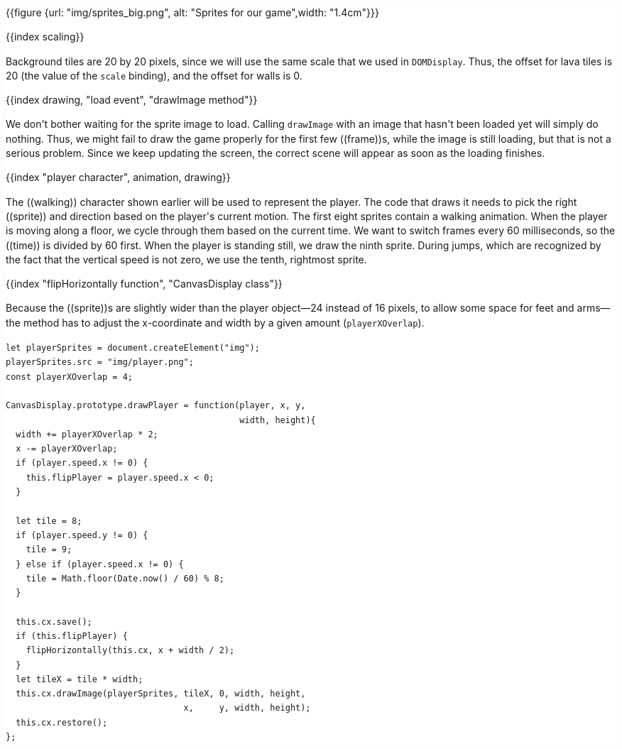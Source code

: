 {{figure {url: "img/sprites_big.png", alt: "Sprites for our game",width: "1.4cm"}}}

{{index scaling}}

Background tiles are 20 by 20 pixels, since we will use the same scale
that we used in `DOMDisplay`. Thus, the offset for lava tiles is 20
(the value of the `scale` binding), and the offset for walls is 0.

{{index drawing, "load event", "drawImage method"}}

We don't bother waiting for the sprite image to load. Calling
`drawImage` with an image that hasn't been loaded yet will simply do
nothing. Thus, we might fail to draw the game properly for the first
few ((frame))s, while the image is still loading, but that is not a
serious problem. Since we keep updating the screen, the correct scene
will appear as soon as the loading finishes.

{{index "player character", animation, drawing}}

The ((walking)) character shown earlier will be used to represent the
player. The code that draws it needs to pick the right ((sprite)) and
direction based on the player's current motion. The first eight
sprites contain a walking animation. When the player is moving along a
floor, we cycle through them based on the current time. We want to
switch frames every 60 milliseconds, so the ((time)) is divided by 60
first. When the player is standing still, we draw the ninth sprite.
During jumps, which are recognized by the fact that the vertical speed
is not zero, we use the tenth, rightmost sprite.

{{index "flipHorizontally function", "CanvasDisplay class"}}

Because the ((sprite))s are slightly wider than the player object—24
instead of 16 pixels, to allow some space for feet and arms—the method
has to adjust the x-coordinate and width by a given amount
(`playerXOverlap`).

```{sandbox: "game", includeCode: true}
let playerSprites = document.createElement("img");
playerSprites.src = "img/player.png";
const playerXOverlap = 4;

CanvasDisplay.prototype.drawPlayer = function(player, x, y,
                                              width, height){
  width += playerXOverlap * 2;
  x -= playerXOverlap;
  if (player.speed.x != 0) {
    this.flipPlayer = player.speed.x < 0;
  }

  let tile = 8;
  if (player.speed.y != 0) {
    tile = 9;
  } else if (player.speed.x != 0) {
    tile = Math.floor(Date.now() / 60) % 8;
  }

  this.cx.save();
  if (this.flipPlayer) {
    flipHorizontally(this.cx, x + width / 2);
  }
  let tileX = tile * width;
  this.cx.drawImage(playerSprites, tileX, 0, width, height,
                                   x,     y, width, height);
  this.cx.restore();
};
```
